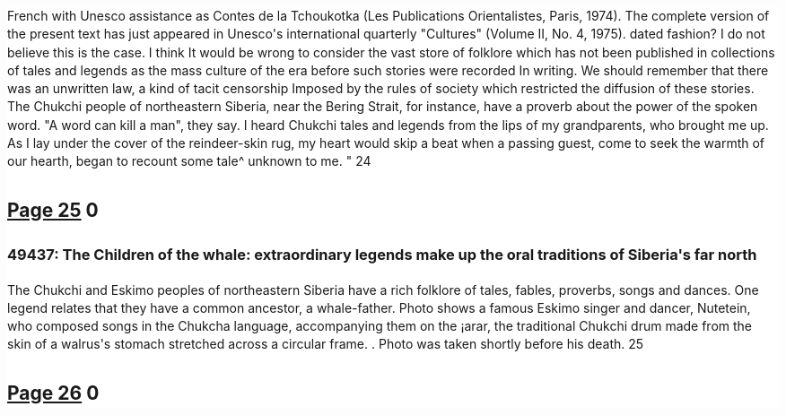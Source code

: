 French with Unesco assistance as Contes de
la Tchoukotka (Les Publications Orientalistes,
Paris, 1974). The complete version of the
present text has just appeared in Unesco's
international quarterly "Cultures" (Volume II,
No. 4, 1975).
dated fashion? I do not believe this
is the case.
I think It would be wrong to consider
the vast store of folklore which has
not been published in collections of
tales and legends as the mass culture
of the era before such stories were
recorded In writing.
We should remember that there was
an unwritten law, a kind of tacit
censorship Imposed by the rules of
society which restricted the diffusion
of these stories. The Chukchi people
of northeastern Siberia, near the
Bering Strait, for instance, have a
proverb about the power of the spoken
word. "A word can kill a man", they
say.
I heard Chukchi tales and legends
from the lips of my grandparents, who
brought me up. As I lay under the
cover of the reindeer-skin rug, my
heart would skip a beat when a passing
guest, come to seek the warmth of our
hearth, began to recount some tale^
unknown to me. "
24

## [Page 25](https://demo.humlab.umu.se/courier/074819engo.pdf#page=25) 0

### 49437: The Children of the whale: extraordinary legends make up the oral traditions of Siberia's far north

The Chukchi and Eskimo peoples of northeastern Siberia have a rich folklore of tales, fables,
proverbs, songs and dances. One legend relates that they have a common ancestor, a whale-father.
Photo shows a famous Eskimo singer and dancer, Nutetein, who composed songs in the Chukcha
language, accompanying them on the ¡arar, the traditional Chukchi drum made from the skin of
a walrus's stomach stretched across a circular frame. . Photo was taken shortly before his death.
25

## [Page 26](https://demo.humlab.umu.se/courier/074819engo.pdf#page=26) 0

